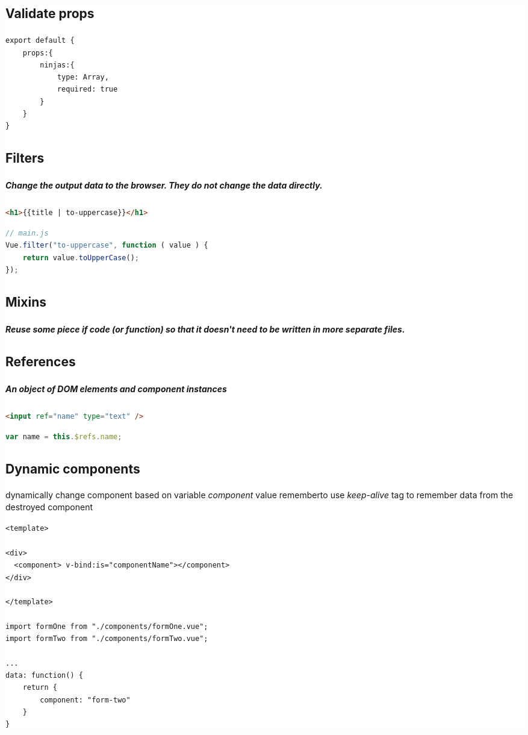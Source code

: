 ## Validate props
```vue
export default {
	props:{
		ninjas:{
			type: Array,
			required: true
		}
	}
}
```

## Filters
##### Change the output data to the browser. They do not change the data directly.
```html
<h1>{{title | to-uppercase}}</h1>
```
```javascript
// main.js
Vue.filter("to-uppercase", function ( value ) {
    return value.toUpperCase();
});
```

## Mixins
##### Reuse some piece if code (or function) so that it doesn't need to be written in more separate files.


## References
##### An object of DOM elements and component instances
```html
<input ref="name" type="text" />
```
```javascript
var name = this.$refs.name;

```

## Dynamic components
dynamically change component based on variable _component_ value
rememberto use _keep-alive_ tag to remember data from the destroyed component
```vue
<template>

<div>
  <component> v-bind:is="componentName"></component>
</div>

</template>

import formOne from "./components/formOne.vue";
import formTwo from "./components/formTwo.vue";

...
data: function() {
	return {
		component: "form-two"
	}
}
```